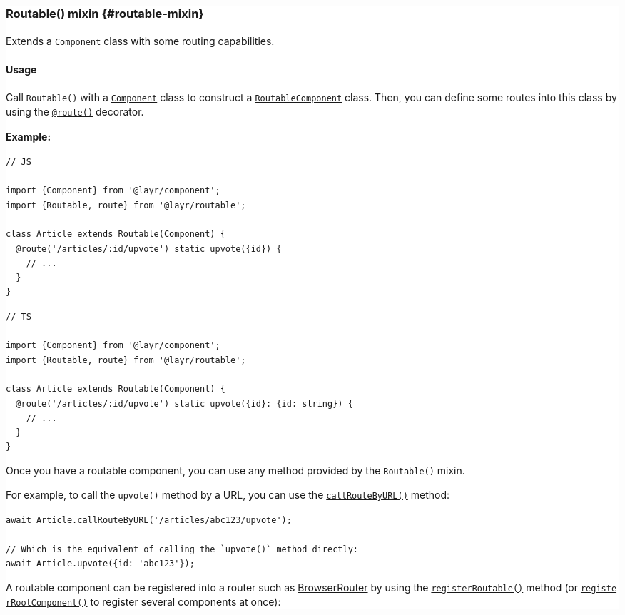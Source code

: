 ### Routable() <badge type="primary">mixin</badge> {#routable-mixin}

Extends a [`Component`](https://layrjs.com/docs/v1/reference/component) class with some routing capabilities.

#### Usage

Call `Routable()` with a [`Component`](https://layrjs.com/docs/v1/reference/component) class to construct a [`RoutableComponent`](https://layrjs.com/docs/v1/reference/routable#routable-component-class) class. Then, you can define some routes into this class by using the [`@route()`](https://layrjs.com/docs/v1/reference/routable#route-decorator) decorator.

**Example:**

```
// JS

import {Component} from '@layr/component';
import {Routable, route} from '@layr/routable';

class Article extends Routable(Component) {
  @route('/articles/:id/upvote') static upvote({id}) {
    // ...
  }
}
```

```
// TS

import {Component} from '@layr/component';
import {Routable, route} from '@layr/routable';

class Article extends Routable(Component) {
  @route('/articles/:id/upvote') static upvote({id}: {id: string}) {
    // ...
  }
}
```

Once you have a routable component, you can use any method provided by the `Routable()` mixin.

For example, to call the `upvote()` method by a URL, you can use the [`callRouteByURL()`](https://layrjs.com/docs/v1/reference/routable#call-route-by-url-class-method) method:

```
await Article.callRouteByURL('/articles/abc123/upvote');

// Which is the equivalent of calling the `upvote()` method directly:
await Article.upvote({id: 'abc123'});
```

A routable component can be registered into a router such as [BrowserRouter](https://layrjs.com/docs/v1/reference/browser-router) by using the [`registerRoutable()`](https://layrjs.com/docs/v1/reference/router#register-routable-instance-method) method (or [`registerRootComponent()`](https://layrjs.com/docs/v1/reference/router#register-root-component-instance-method) to register several components at once):

